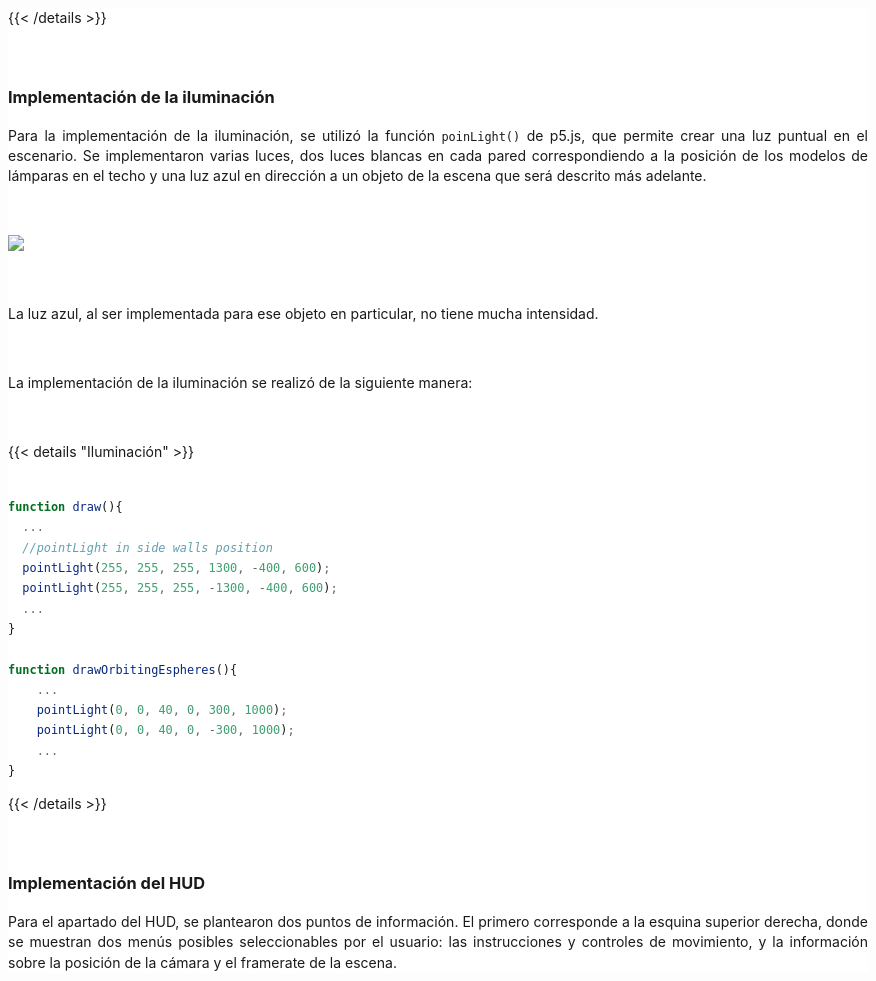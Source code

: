 {{< /details >}}

<br>

### Implementación de la iluminación

<p align="justify">
Para la implementación de la iluminación, se utilizó la función <code>poinLight()</code> de p5.js, que permite crear una luz puntual en el escenario. Se implementaron varias luces, dos luces blancas en cada pared correspondiendo a la posición de los modelos de lámparas en el techo y una luz azul en dirección a un objeto de la escena que será descrito más adelante.
</p>

<br>

![](/showcase/img/panoramic_house.png)

<br>

La luz azul, al ser implementada para ese objeto en particular, no tiene mucha intensidad.

<br>

La implementación de la iluminación se realizó de la siguiente manera:

<br>

{{< details "Iluminación" >}}

```javascript

function draw(){
  ...
  //pointLight in side walls position
  pointLight(255, 255, 255, 1300, -400, 600);
  pointLight(255, 255, 255, -1300, -400, 600);
  ...
}

function drawOrbitingEspheres(){
    ...
    pointLight(0, 0, 40, 0, 300, 1000);
    pointLight(0, 0, 40, 0, -300, 1000);
    ...
}

```

{{< /details >}}

<br>

### Implementación del HUD

<p align="justify">
Para el apartado del HUD, se plantearon dos puntos de información. El primero corresponde a la esquina superior derecha, donde se muestran dos menús posibles seleccionables por el usuario: las instrucciones y controles de movimiento, y la información sobre la posición de la cámara y el framerate de la escena.
</p>
